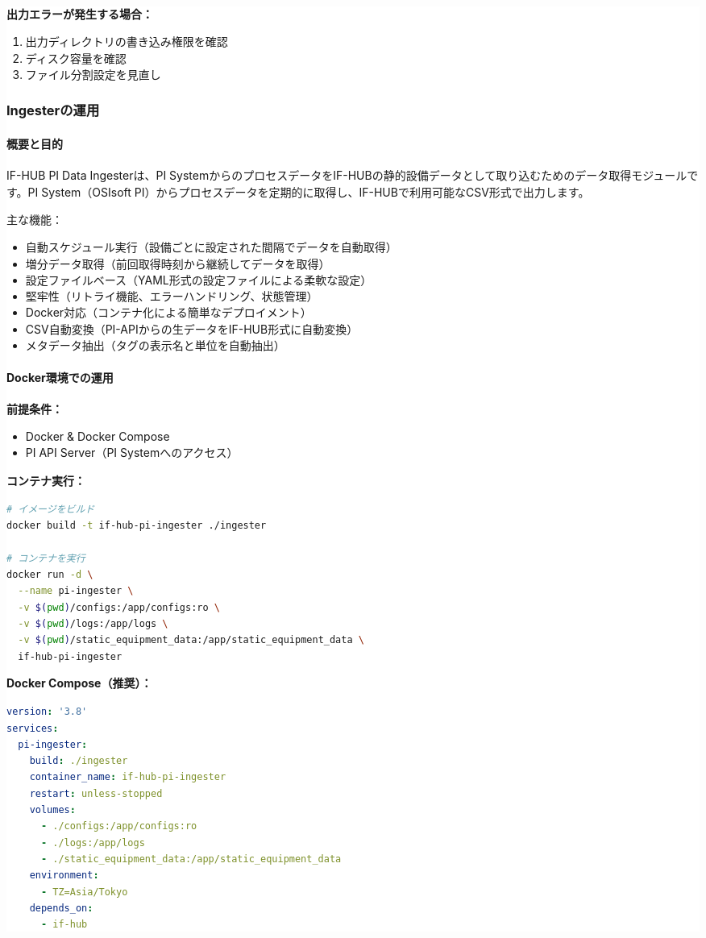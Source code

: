 **出力エラーが発生する場合：**
1. 出力ディレクトリの書き込み権限を確認
2. ディスク容量を確認
3. ファイル分割設定を見直し

### Ingesterの運用

#### 概要と目的

IF-HUB PI Data Ingesterは、PI SystemからのプロセスデータをIF-HUBの静的設備データとして取り込むためのデータ取得モジュールです。PI System（OSIsoft PI）からプロセスデータを定期的に取得し、IF-HUBで利用可能なCSV形式で出力します。

主な機能：
- 自動スケジュール実行（設備ごとに設定された間隔でデータを自動取得）
- 増分データ取得（前回取得時刻から継続してデータを取得）
- 設定ファイルベース（YAML形式の設定ファイルによる柔軟な設定）
- 堅牢性（リトライ機能、エラーハンドリング、状態管理）
- Docker対応（コンテナ化による簡単なデプロイメント）
- CSV自動変換（PI-APIからの生データをIF-HUB形式に自動変換）
- メタデータ抽出（タグの表示名と単位を自動抽出）

#### Docker環境での運用

**前提条件：**
- Docker & Docker Compose
- PI API Server（PI Systemへのアクセス）

**コンテナ実行：**
```bash
# イメージをビルド
docker build -t if-hub-pi-ingester ./ingester

# コンテナを実行
docker run -d \
  --name pi-ingester \
  -v $(pwd)/configs:/app/configs:ro \
  -v $(pwd)/logs:/app/logs \
  -v $(pwd)/static_equipment_data:/app/static_equipment_data \
  if-hub-pi-ingester
```

**Docker Compose（推奨）：**
```yaml
version: '3.8'
services:
  pi-ingester:
    build: ./ingester
    container_name: if-hub-pi-ingester
    restart: unless-stopped
    volumes:
      - ./configs:/app/configs:ro
      - ./logs:/app/logs
      - ./static_equipment_data:/app/static_equipment_data
    environment:
      - TZ=Asia/Tokyo
    depends_on:
      - if-hub
```
